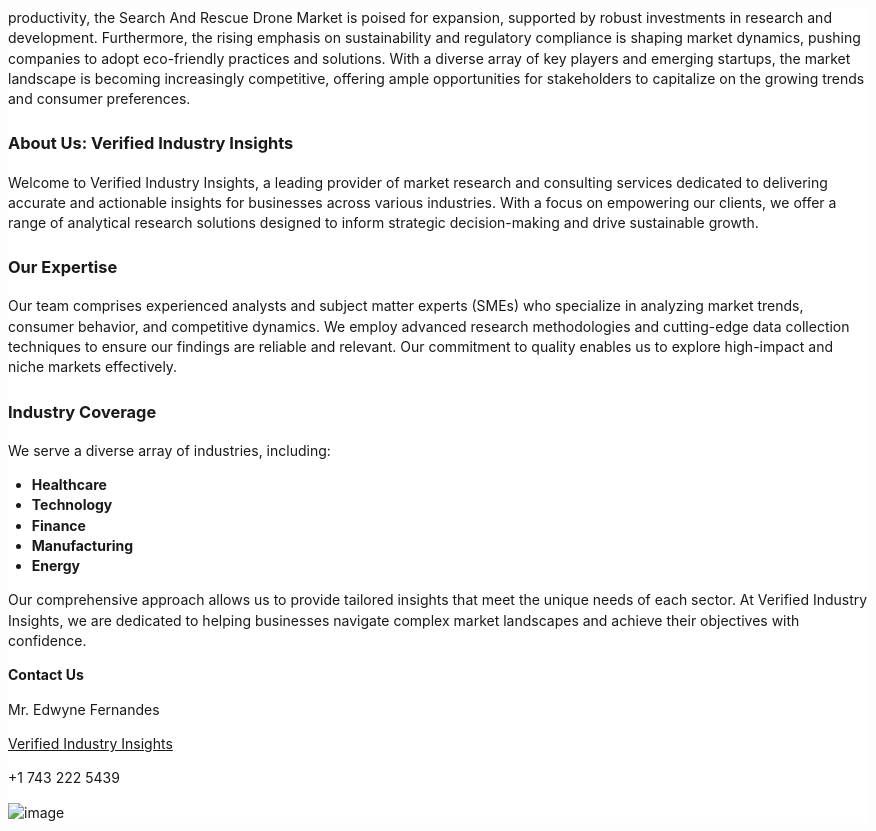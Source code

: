 productivity, the Search And Rescue Drone  Market is poised for expansion, supported by robust investments in research and development. Furthermore, the rising emphasis on sustainability and regulatory compliance is shaping market dynamics, pushing companies to adopt eco-friendly practices and solutions. With a diverse array of key players and emerging startups, the market landscape is becoming increasingly competitive, offering ample opportunities for stakeholders to capitalize on the growing trends and consumer preferences.</p><h3>About Us: Verified Industry Insights</h3><p>Welcome to Verified Industry Insights, a leading provider of market research and consulting services dedicated to delivering accurate and actionable insights for businesses across various industries. With a focus on empowering our clients, we offer a range of analytical research solutions designed to inform strategic decision-making and drive sustainable growth.</p><h3>Our Expertise</h3><p>Our team comprises experienced analysts and subject matter experts (SMEs) who specialize in analyzing market trends, consumer behavior, and competitive dynamics. We employ advanced research methodologies and cutting-edge data collection techniques to ensure our findings are reliable and relevant. Our commitment to quality enables us to explore high-impact and niche markets effectively.</p><h3>Industry Coverage</h3><p>We serve a diverse array of industries, including:</p><ul><li><strong>Healthcare</strong></li><li><strong>Technology</strong></li><li><strong>Finance</strong></li><li><strong>Manufacturing</strong></li><li><strong>Energy</strong></li></ul><p>Our comprehensive approach allows us to provide tailored insights that meet the unique needs of each sector. At Verified Industry Insights, we are dedicated to helping businesses navigate complex market landscapes and achieve their objectives with confidence.</p><p><strong>Contact Us</strong></p><p>Mr. Edwyne Fernandes</p><p><a href="https://www.verifiedindustryinsights.com/">Verified Industry Insights</a></p><p>+1 743 222 5439</p>
![image](https://github.com/user-attachments/assets/72a2c5c7-c009-4096-9644-7be02c9a0c40)
